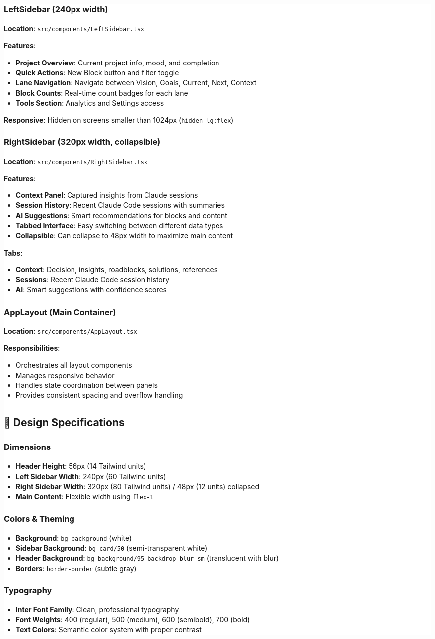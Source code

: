 ### LeftSidebar (240px width)
**Location**: `src/components/LeftSidebar.tsx`

**Features**:
- **Project Overview**: Current project info, mood, and completion
- **Quick Actions**: New Block button and filter toggle
- **Lane Navigation**: Navigate between Vision, Goals, Current, Next, Context
- **Block Counts**: Real-time count badges for each lane
- **Tools Section**: Analytics and Settings access

**Responsive**: Hidden on screens smaller than 1024px (`hidden lg:flex`)

### RightSidebar (320px width, collapsible)
**Location**: `src/components/RightSidebar.tsx`

**Features**:
- **Context Panel**: Captured insights from Claude sessions
- **Session History**: Recent Claude Code sessions with summaries
- **AI Suggestions**: Smart recommendations for blocks and content
- **Tabbed Interface**: Easy switching between different data types
- **Collapsible**: Can collapse to 48px width to maximize main content

**Tabs**:
- **Context**: Decision, insights, roadblocks, solutions, references
- **Sessions**: Recent Claude Code session history
- **AI**: Smart suggestions with confidence scores

### AppLayout (Main Container)
**Location**: `src/components/AppLayout.tsx`

**Responsibilities**:
- Orchestrates all layout components
- Manages responsive behavior
- Handles state coordination between panels
- Provides consistent spacing and overflow handling

## 🎨 Design Specifications

### Dimensions
- **Header Height**: 56px (14 Tailwind units)
- **Left Sidebar Width**: 240px (60 Tailwind units)
- **Right Sidebar Width**: 320px (80 Tailwind units) / 48px (12 units) collapsed
- **Main Content**: Flexible width using `flex-1`

### Colors & Theming
- **Background**: `bg-background` (white)
- **Sidebar Background**: `bg-card/50` (semi-transparent white)
- **Header Background**: `bg-background/95 backdrop-blur-sm` (translucent with blur)
- **Borders**: `border-border` (subtle gray)

### Typography
- **Inter Font Family**: Clean, professional typography
- **Font Weights**: 400 (regular), 500 (medium), 600 (semibold), 700 (bold)
- **Text Colors**: Semantic color system with proper contrast
